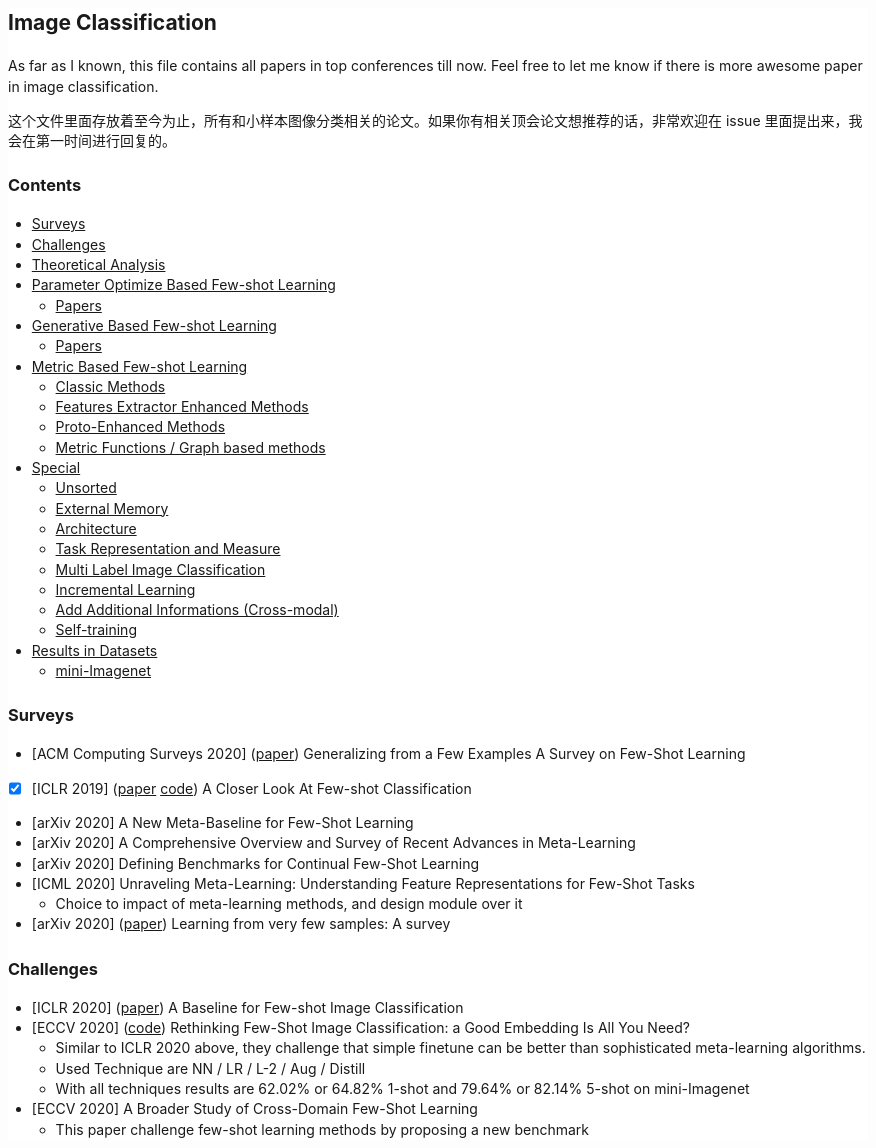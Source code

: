 ## Image Classification
As far as I known, this file contains all papers in top conferences till now.
Feel free to let me know if there is more awesome paper in image
classification.

这个文件里面存放着至今为止，所有和小样本图像分类相关的论文。如果你有相关顶会论文想推荐的话，非常欢迎在
issue 里面提出来，我会在第一时间进行回复的。

### Contents


* [Surveys](#surveys)
* [Challenges](#challenges)
* [Theoretical Analysis](#theoretical-analysis)
* [Parameter Optimize Based Few-shot Learning](#parameter-optimize-based-few-shot-learning)
  * [Papers](#papers)
* [Generative Based Few-shot Learning](#generative-based-few-shot-learning)
  * [Papers](#papers-1)
* [Metric Based Few-shot Learning](#metric-based-few-shot-learning)
  * [Classic Methods](#classic-methods)
  * [Features Extractor Enhanced Methods](#features-extractor-enhanced-methods)
  * [Proto-Enhanced Methods](#proto-enhanced-methods)
  * [Metric Functions / Graph based methods](#metric-functions-graph-based-methods)
* [Special](#special)
  * [Unsorted](#unsorted)
  * [External Memory](#external-memory)
  * [Architecture](#architecture)
  * [Task Representation and Measure](#task-representation-and-measure)
  * [Multi Label Image Classification](#multi-label-image-classification)
  * [Incremental Learning](#incremental-learning)
  * [Add Additional Informations (Cross-modal)](#add-additional-informations-cross-modal)
  * [Self-training](#self-training)
* [Results in Datasets](#results-in-datasets)
  * [mini-Imagenet](#mini-imagenet)


### Surveys
- [ACM Computing Surveys 2020] ([paper](https://arxiv.org/pdf/1904.05046.pdf)) Generalizing from a Few Examples A Survey on Few-Shot Learning
-[x] [ICLR 2019] ([paper](https://arxiv.org/pdf/1904.04232) [code](https://github.com/wyharveychen/CloserLookFewShot)) A Closer Look At Few-shot Classification
- [arXiv 2020] A New Meta-Baseline for Few-Shot Learning
- [arXiv 2020] A Comprehensive Overview and Survey of Recent Advances in Meta-Learning
- [arXiv 2020] Defining Benchmarks for Continual Few-Shot Learning
- [ICML 2020] Unraveling Meta-Learning: Understanding Feature Representations for Few-Shot Tasks
    * Choice to impact of meta-learning methods, and design module over it
- [arXiv 2020] ([paper](https://arxiv.org/pdf/2009.02653.pdf)) Learning from very few samples: A survey

### Challenges
- [ICLR 2020] ([paper](https://arxiv.org/pdf/1909.02729.pdf)) A Baseline for Few-shot Image Classification
- [ECCV 2020] ([code](http://github.com/WangYueFt/rfs/)) Rethinking Few-Shot Image Classification: a Good Embedding Is All You Need?
    * Similar to ICLR 2020 above, they challenge that simple finetune can be
        better than sophisticated meta-learning algorithms.
    * Used Technique are NN / LR / L-2 / Aug / Distill
    * With all techniques results are 62.02% or 64.82% 1-shot and 79.64% or 82.14% 5-shot on mini-Imagenet
- [ECCV 2020] A Broader Study of Cross-Domain Few-Shot Learning
    * This paper challenge few-shot learning methods by proposing a new benchmark